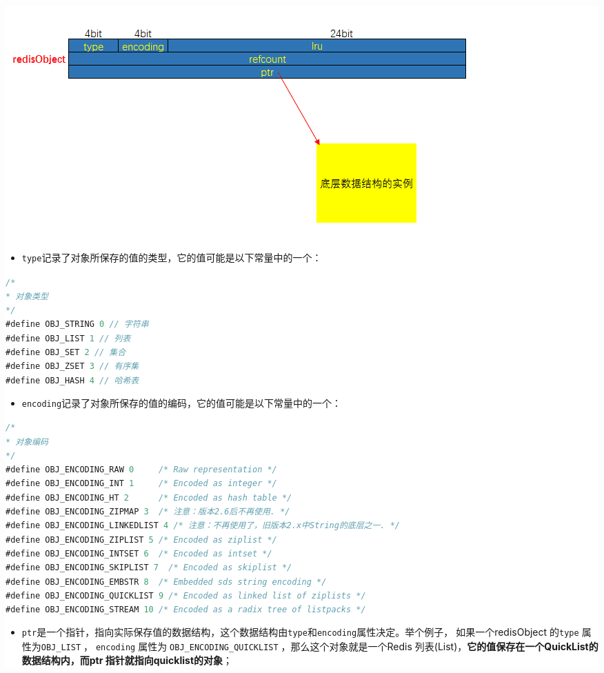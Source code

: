 ![](/Res/images/Redis-数据结构-RedisObject数据结构.png)

- `type`记录了对象所保存的值的类型，它的值可能是以下常量中的一个：

```java
/*
* 对象类型
*/
#define OBJ_STRING 0 // 字符串
#define OBJ_LIST 1 // 列表
#define OBJ_SET 2 // 集合
#define OBJ_ZSET 3 // 有序集
#define OBJ_HASH 4 // 哈希表
```

- `encoding`记录了对象所保存的值的编码，它的值可能是以下常量中的一个：

```java
/*
* 对象编码
*/
#define OBJ_ENCODING_RAW 0     /* Raw representation */
#define OBJ_ENCODING_INT 1     /* Encoded as integer */
#define OBJ_ENCODING_HT 2      /* Encoded as hash table */
#define OBJ_ENCODING_ZIPMAP 3  /* 注意：版本2.6后不再使用. */
#define OBJ_ENCODING_LINKEDLIST 4 /* 注意：不再使用了，旧版本2.x中String的底层之一. */
#define OBJ_ENCODING_ZIPLIST 5 /* Encoded as ziplist */
#define OBJ_ENCODING_INTSET 6  /* Encoded as intset */
#define OBJ_ENCODING_SKIPLIST 7  /* Encoded as skiplist */
#define OBJ_ENCODING_EMBSTR 8  /* Embedded sds string encoding */
#define OBJ_ENCODING_QUICKLIST 9 /* Encoded as linked list of ziplists */
#define OBJ_ENCODING_STREAM 10 /* Encoded as a radix tree of listpacks */
```

- `ptr`是一个指针，指向实际保存值的数据结构，这个数据结构由`type`和`encoding`属性决定。举个例子， 如果一个redisObject 的`type` 属性为`OBJ_LIST` ， `encoding` 属性为 `OBJ_ENCODING_QUICKLIST` ，那么这个对象就是一个Redis 列表(List)，**它的值保存在一个QuickList的数据结构内，而ptr 指针就指向quicklist的对象**；

